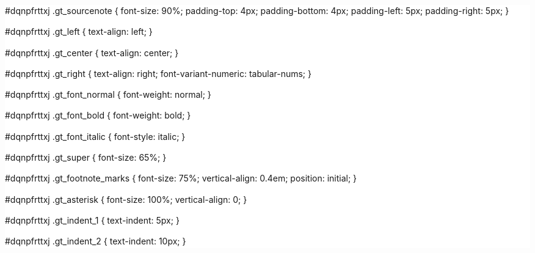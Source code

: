 #dqnpfrttxj .gt_sourcenote {
  font-size: 90%;
  padding-top: 4px;
  padding-bottom: 4px;
  padding-left: 5px;
  padding-right: 5px;
}

#dqnpfrttxj .gt_left {
  text-align: left;
}

#dqnpfrttxj .gt_center {
  text-align: center;
}

#dqnpfrttxj .gt_right {
  text-align: right;
  font-variant-numeric: tabular-nums;
}

#dqnpfrttxj .gt_font_normal {
  font-weight: normal;
}

#dqnpfrttxj .gt_font_bold {
  font-weight: bold;
}

#dqnpfrttxj .gt_font_italic {
  font-style: italic;
}

#dqnpfrttxj .gt_super {
  font-size: 65%;
}

#dqnpfrttxj .gt_footnote_marks {
  font-size: 75%;
  vertical-align: 0.4em;
  position: initial;
}

#dqnpfrttxj .gt_asterisk {
  font-size: 100%;
  vertical-align: 0;
}

#dqnpfrttxj .gt_indent_1 {
  text-indent: 5px;
}

#dqnpfrttxj .gt_indent_2 {
  text-indent: 10px;
}
